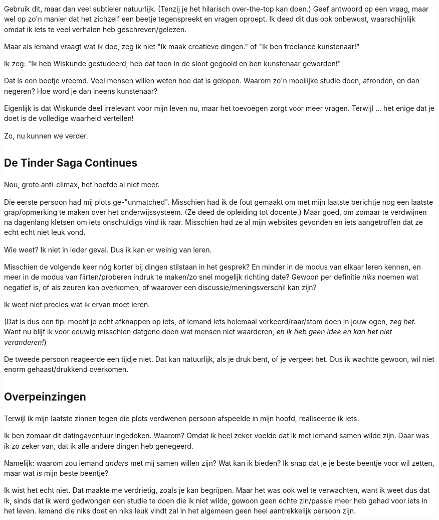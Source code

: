 Gebruik dit, maar dan veel subtieler natuurlijk. (Tenzij je het hilarisch over-the-top kan doen.) Geef antwoord op een vraag, maar wel op zo'n manier dat het zichzelf een beetje tegenspreekt en vragen oproept. Ik deed dit dus ook onbewust, waarschijnlijk omdat ik iets te veel verhalen heb geschreven/gelezen.

Maar als iemand vraagt wat ik doe, zeg ik niet "Ik maak creatieve dingen." of "Ik ben freelance kunstenaar!"

Ik zeg: "Ik heb Wiskunde gestudeerd, heb dat toen in de sloot gegooid en ben kunstenaar geworden!" 

Dat is een beetje vreemd. Veel mensen willen weten hoe dat is gelopen. Waarom zo'n moeilijke studie doen, afronden, en dan negeren? Hoe word je dan ineens kunstenaar?

Eigenlijk is dat Wiskunde deel irrelevant voor mijn leven nu, maar het toevoegen zorgt voor meer vragen. Terwijl ... het enige dat je doet is de volledige waarheid vertellen!

Zo, nu kunnen we verder.

## De Tinder Saga Continues 

Nou, grote anti-climax, het hoefde al niet meer. 

Die eerste persoon had mij plots ge-"unmatched". Misschien had ik de fout gemaakt om met mijn laatste berichtje nog een laatste grap/opmerking te maken over het onderwijssysteem. (Ze deed de opleiding tot docente.) Maar goed, om zomaar te verdwijnen na dagenlang kletsen om iets onschuldigs vind ik raar. Misschien had ze al mijn websites gevonden en iets aangetroffen dat ze echt echt niet leuk vond.

Wie weet? Ik niet in ieder geval. Dus ik kan er weinig van leren. 

Misschien de volgende keer nóg korter bij dingen stilstaan in het gesprek? En minder in de modus van elkaar leren kennen, en meer in de modus van flirten/proberen indruk te maken/zo snel mogelijk richting date? Gewoon per definitie _niks_ noemen wat negatief is, of als zeuren kan overkomen, of waarover een discussie/meningsverschil kan zijn?

Ik weet niet precies wat ik ervan moet leren.

(Dat is dus een tip: mocht je echt afknappen op iets, of iemand iets helemaal verkeerd/raar/stom doen in jouw ogen, _zeg het._ Want nu blijf ik voor eeuwig misschien datgene doen wat mensen niet waarderen, _en ik heb geen idee en kan het niet veranderen!_)

De tweede persoon reageerde een tijdje niet. Dat kan natuurlijk, als je druk bent, of je vergeet het. Dus ik wachtte gewoon, wil niet enorm gehaast/drukkend overkomen.

## Overpeinzingen 

Terwijl ik mijn laatste zinnen tegen die plots verdwenen persoon afspeelde in mijn hoofd, realiseerde ik iets.

Ik ben zomaar dit datingavontuur ingedoken. Waarom? Omdat ik heel zeker voelde dat ik met iemand samen wilde zijn. Daar was ik zo zeker van, dat ik alle andere dingen heb genegeerd.

Namelijk: waarom zou iemand _anders_ met mij samen willen zijn? Wat kan ik bieden? Ik snap dat je je beste beentje voor wil zetten, maar wat _is_ mijn beste beentje?

Ik wist het echt niet. Dat maakte me verdrietig, zoals je kan begrijpen. Maar het was ook wel te verwachten, want ik weet dus dat ik, sinds dat ik werd gedwongen een studie te doen die ik niet wilde, gewoon geen echte zin/passie meer heb gehad voor iets in het leven. Iemand die niks doet en niks leuk vindt zal in het algemeen geen heel aantrekkelijk persoon zijn.
